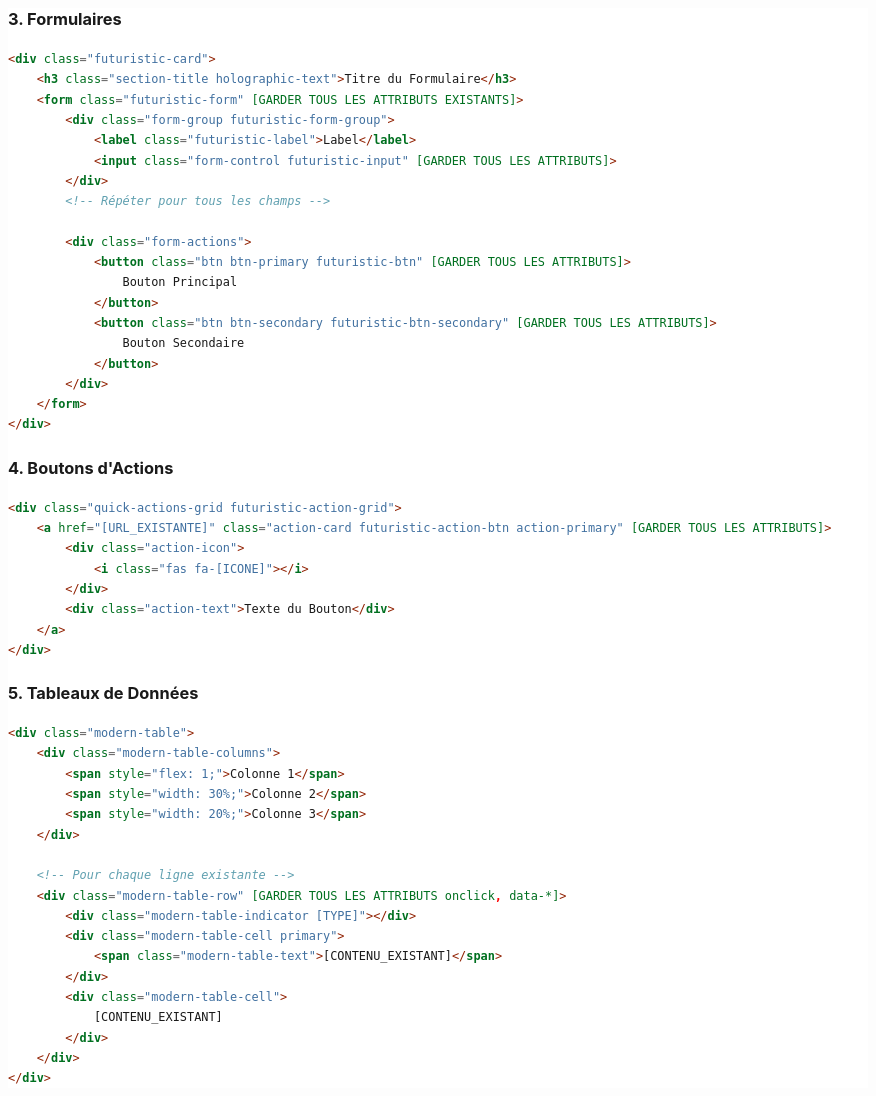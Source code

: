 ### **3. Formulaires**
```html
<div class="futuristic-card">
    <h3 class="section-title holographic-text">Titre du Formulaire</h3>
    <form class="futuristic-form" [GARDER TOUS LES ATTRIBUTS EXISTANTS]>
        <div class="form-group futuristic-form-group">
            <label class="futuristic-label">Label</label>
            <input class="form-control futuristic-input" [GARDER TOUS LES ATTRIBUTS]>
        </div>
        <!-- Répéter pour tous les champs -->
        
        <div class="form-actions">
            <button class="btn btn-primary futuristic-btn" [GARDER TOUS LES ATTRIBUTS]>
                Bouton Principal
            </button>
            <button class="btn btn-secondary futuristic-btn-secondary" [GARDER TOUS LES ATTRIBUTS]>
                Bouton Secondaire
            </button>
        </div>
    </form>
</div>
```

### **4. Boutons d'Actions**
```html
<div class="quick-actions-grid futuristic-action-grid">
    <a href="[URL_EXISTANTE]" class="action-card futuristic-action-btn action-primary" [GARDER TOUS LES ATTRIBUTS]>
        <div class="action-icon">
            <i class="fas fa-[ICONE]"></i>
        </div>
        <div class="action-text">Texte du Bouton</div>
    </a>
</div>
```

### **5. Tableaux de Données**
```html
<div class="modern-table">
    <div class="modern-table-columns">
        <span style="flex: 1;">Colonne 1</span>
        <span style="width: 30%;">Colonne 2</span>
        <span style="width: 20%;">Colonne 3</span>
    </div>
    
    <!-- Pour chaque ligne existante -->
    <div class="modern-table-row" [GARDER TOUS LES ATTRIBUTS onclick, data-*]>
        <div class="modern-table-indicator [TYPE]"></div>
        <div class="modern-table-cell primary">
            <span class="modern-table-text">[CONTENU_EXISTANT]</span>
        </div>
        <div class="modern-table-cell">
            [CONTENU_EXISTANT]
        </div>
    </div>
</div>
```
